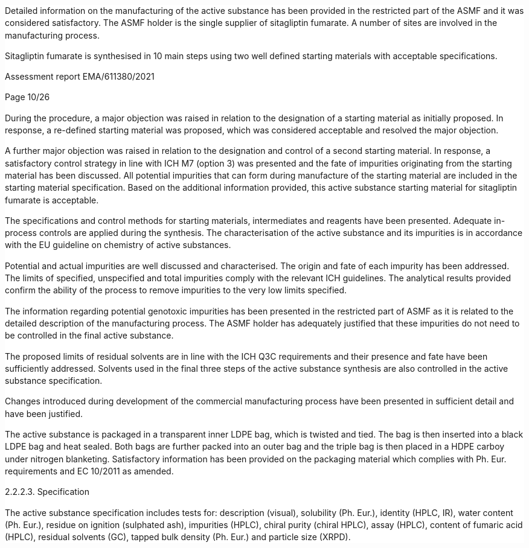 Detailed information on the manufacturing of the active substance has been provided in the restricted part of the ASMF and it was considered satisfactory. The ASMF holder is the single supplier of sitagliptin fumarate. A number of sites are involved in the manufacturing process.

Sitagliptin fumarate is synthesised in 10 main steps using two well defined starting materials with acceptable specifications.

Assessment report EMA/611380/2021

Page 10/26


During the procedure, a major objection was raised in relation to the designation of a starting material as initially proposed. In response, a re-defined starting material was proposed, which was considered acceptable and resolved the major objection.

A further major objection was raised in relation to the designation and control of a second starting material. In response, a satisfactory control strategy in line with ICH M7 (option 3) was presented and the fate of impurities originating from the starting material has been discussed. All potential impurities that can form during manufacture of the starting material are included in the starting material specification. Based on the additional information provided, this active substance starting material for sitagliptin fumarate is acceptable.

The specifications and control methods for starting materials, intermediates and reagents have been presented. Adequate in-process controls are applied during the synthesis. The characterisation of the active substance and its impurities is in accordance with the EU guideline on chemistry of active substances.

Potential and actual impurities are well discussed and characterised. The origin and fate of each impurity has been addressed. The limits of specified, unspecified and total impurities comply with the relevant ICH guidelines. The analytical results provided confirm the ability of the process to remove impurities to the very low limits specified.

The information regarding potential genotoxic impurities has been presented in the restricted part of ASMF as it is related to the detailed description of the manufacturing process. The ASMF holder has adequately justified that these impurities do not need to be controlled in the final active substance.

The proposed limits of residual solvents are in line with the ICH Q3C requirements and their presence and fate have been sufficiently addressed. Solvents used in the final three steps of the active substance synthesis are also controlled in the active substance specification.

Changes introduced during development of the commercial manufacturing process have been presented in sufficient detail and have been justified.

The active substance is packaged in a transparent inner LDPE bag, which is twisted and tied. The bag is then inserted into a black LDPE bag and heat sealed. Both bags are further packed into an outer bag and the triple bag is then placed in a HDPE carboy under nitrogen blanketing. Satisfactory information has been provided on the packaging material which complies with Ph. Eur. requirements and EC 10/2011 as amended.

2.2.2.3. Specification

The active substance specification includes tests for: description (visual), solubility (Ph. Eur.), identity (HPLC, IR), water content (Ph. Eur.), residue on ignition (sulphated ash), impurities (HPLC), chiral purity (chiral HPLC), assay (HPLC), content of fumaric acid (HPLC), residual solvents (GC), tapped bulk density (Ph. Eur.) and particle size (XRPD).
